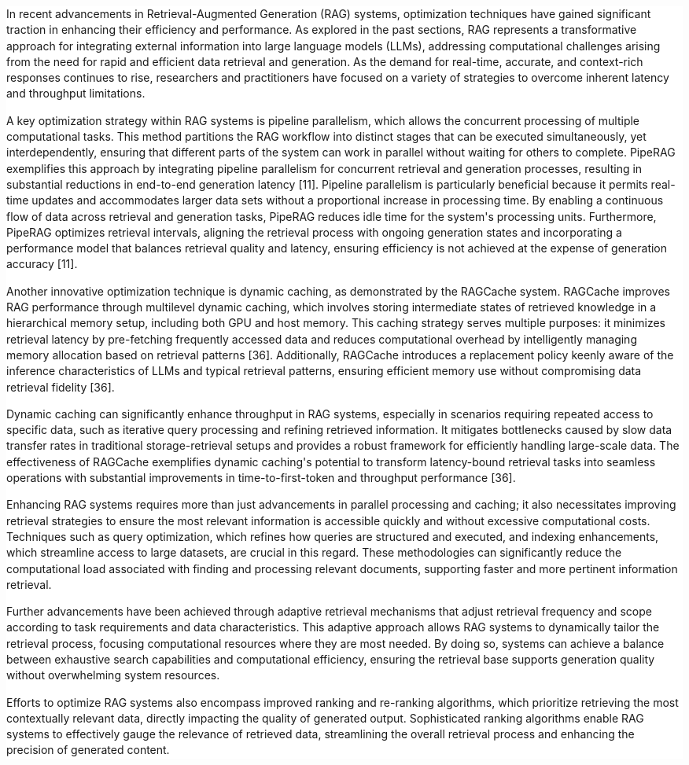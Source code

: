 In recent advancements in Retrieval-Augmented Generation (RAG) systems, optimization techniques have gained significant traction in enhancing their efficiency and performance. As explored in the past sections, RAG represents a transformative approach for integrating external information into large language models (LLMs), addressing computational challenges arising from the need for rapid and efficient data retrieval and generation. As the demand for real-time, accurate, and context-rich responses continues to rise, researchers and practitioners have focused on a variety of strategies to overcome inherent latency and throughput limitations.

A key optimization strategy within RAG systems is pipeline parallelism, which allows the concurrent processing of multiple computational tasks. This method partitions the RAG workflow into distinct stages that can be executed simultaneously, yet interdependently, ensuring that different parts of the system can work in parallel without waiting for others to complete. PipeRAG exemplifies this approach by integrating pipeline parallelism for concurrent retrieval and generation processes, resulting in substantial reductions in end-to-end generation latency [11]. Pipeline parallelism is particularly beneficial because it permits real-time updates and accommodates larger data sets without a proportional increase in processing time. By enabling a continuous flow of data across retrieval and generation tasks, PipeRAG reduces idle time for the system's processing units. Furthermore, PipeRAG optimizes retrieval intervals, aligning the retrieval process with ongoing generation states and incorporating a performance model that balances retrieval quality and latency, ensuring efficiency is not achieved at the expense of generation accuracy [11].

Another innovative optimization technique is dynamic caching, as demonstrated by the RAGCache system. RAGCache improves RAG performance through multilevel dynamic caching, which involves storing intermediate states of retrieved knowledge in a hierarchical memory setup, including both GPU and host memory. This caching strategy serves multiple purposes: it minimizes retrieval latency by pre-fetching frequently accessed data and reduces computational overhead by intelligently managing memory allocation based on retrieval patterns [36]. Additionally, RAGCache introduces a replacement policy keenly aware of the inference characteristics of LLMs and typical retrieval patterns, ensuring efficient memory use without compromising data retrieval fidelity [36].

Dynamic caching can significantly enhance throughput in RAG systems, especially in scenarios requiring repeated access to specific data, such as iterative query processing and refining retrieved information. It mitigates bottlenecks caused by slow data transfer rates in traditional storage-retrieval setups and provides a robust framework for efficiently handling large-scale data. The effectiveness of RAGCache exemplifies dynamic caching's potential to transform latency-bound retrieval tasks into seamless operations with substantial improvements in time-to-first-token and throughput performance [36].

Enhancing RAG systems requires more than just advancements in parallel processing and caching; it also necessitates improving retrieval strategies to ensure the most relevant information is accessible quickly and without excessive computational costs. Techniques such as query optimization, which refines how queries are structured and executed, and indexing enhancements, which streamline access to large datasets, are crucial in this regard. These methodologies can significantly reduce the computational load associated with finding and processing relevant documents, supporting faster and more pertinent information retrieval.

Further advancements have been achieved through adaptive retrieval mechanisms that adjust retrieval frequency and scope according to task requirements and data characteristics. This adaptive approach allows RAG systems to dynamically tailor the retrieval process, focusing computational resources where they are most needed. By doing so, systems can achieve a balance between exhaustive search capabilities and computational efficiency, ensuring the retrieval base supports generation quality without overwhelming system resources.

Efforts to optimize RAG systems also encompass improved ranking and re-ranking algorithms, which prioritize retrieving the most contextually relevant data, directly impacting the quality of generated output. Sophisticated ranking algorithms enable RAG systems to effectively gauge the relevance of retrieved data, streamlining the overall retrieval process and enhancing the precision of generated content.
